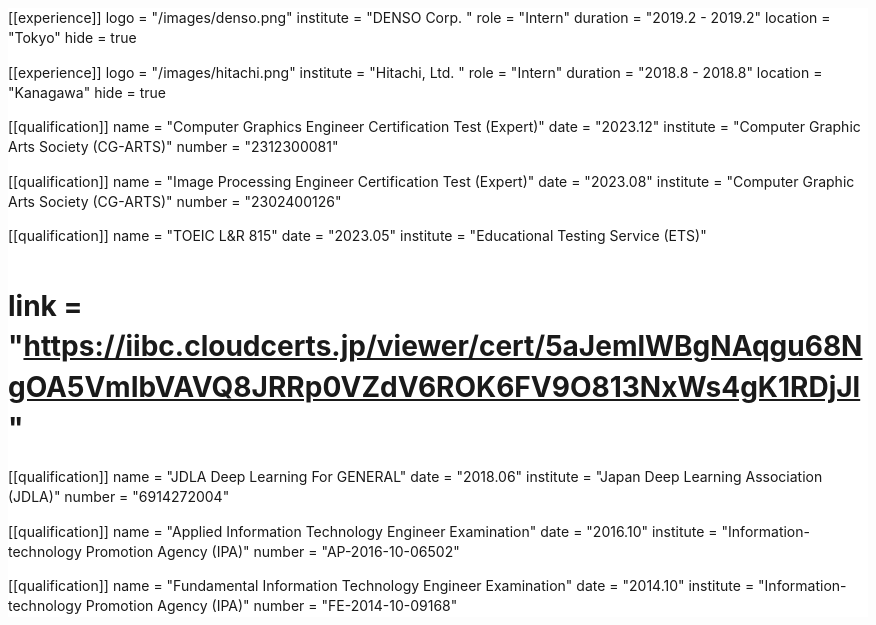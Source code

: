 [[experience]]
logo = "/images/denso.png"
institute = "DENSO Corp. "
role = "Intern"
duration = "2019.2 - 2019.2"
location = "Tokyo"
hide = true

[[experience]]
logo = "/images/hitachi.png"
institute = "Hitachi, Ltd. "
role = "Intern"
duration = "2018.8 - 2018.8"
location = "Kanagawa"
hide = true

[[qualification]]
name = "Computer Graphics Engineer Certification Test (Expert)"
date = "2023.12"
institute = "Computer Graphic Arts Society (CG-ARTS)"
number = "2312300081"

[[qualification]]
name = "Image Processing Engineer Certification Test (Expert)"
date = "2023.08"
institute = "Computer Graphic Arts Society (CG-ARTS)"
number = "2302400126"

[[qualification]]
name = "TOEIC L&R 815"
date = "2023.05"
institute = "Educational Testing Service (ETS)"
# link = "https://iibc.cloudcerts.jp/viewer/cert/5aJemlWBgNAqgu68NgOA5VmIbVAVQ8JRRp0VZdV6ROK6FV9O813NxWs4gK1RDjJl"

[[qualification]]
name = "JDLA Deep Learning For GENERAL"
date = "2018.06"
institute = "Japan Deep Learning Association (JDLA)"
number = "6914272004"

[[qualification]]
name = "Applied Information Technology Engineer Examination"
date = "2016.10"
institute = "Information-technology Promotion Agency (IPA)"
number = "AP-2016-10-06502"

[[qualification]]
name = "Fundamental Information Technology Engineer Examination"
date = "2014.10"
institute = "Information-technology Promotion Agency (IPA)"
number = "FE-2014-10-09168"
